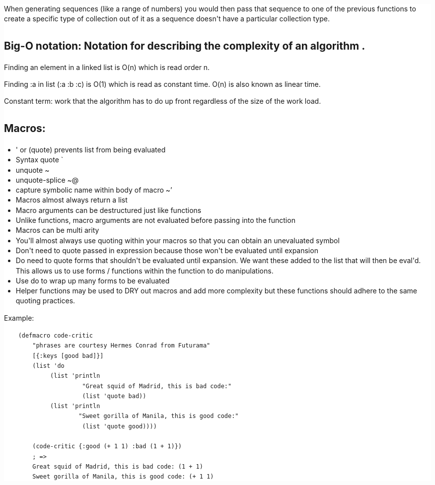 When generating sequences (like a range of numbers) you would then pass that sequence to one of the previous functions to create a specific type of collection out of it as a sequence doesn't have a particular collection type.


## Big-O notation: Notation for describing the complexity of an algorithm .

Finding an element in a linked list is O(n) which is read order n.

Finding :a in list (:a :b :c) is O(1) which is read as constant time.
O(n) is also known as linear time.

Constant term: work that the algorithm has to do up front regardless of the size of the work load.



## Macros:
- ' or (quote) prevents list from being evaluated
- Syntax quote `
- unquote ~
- unquote-splice ~@
- capture symbolic name within body of macro ~’
- Macros almost always return a list
- Macro arguments can be destructured just like functions
- Unlike functions, macro arguments are not evaluated before passing into the function
- Macros can be multi arity
- You'll almost always use quoting within your macros so that you can obtain an unevaluated symbol
- Don't need to quote passed in expression because those won't be evaluated until expansion
- Do need to quote forms that shouldn't be evaluated until expansion.    We want these added to the list that will then be eval'd. This allows us to use forms / functions within the function to do manipulations.
- Use do to wrap up many forms to be evaluated
- Helper functions may be used to DRY out macros and add more complexity but these functions
should adhere to the same quoting practices.
		
Example:

		(defmacro code-critic
  			"phrases are courtesy Hermes Conrad from Futurama"
  			[{:keys [good bad]}]
  			(list 'do
       			 (list 'println
            			  "Great squid of Madrid, this is bad code:"
            			  (list 'quote bad))
       			 (list 'println
             			 "Sweet gorilla of Manila, this is good code:"
            			  (list 'quote good))))

			(code-critic {:good (+ 1 1) :bad (1 + 1)})
			; =>
			Great squid of Madrid, this is bad code: (1 + 1)
			Sweet gorilla of Manila, this is good code: (+ 1 1)
			